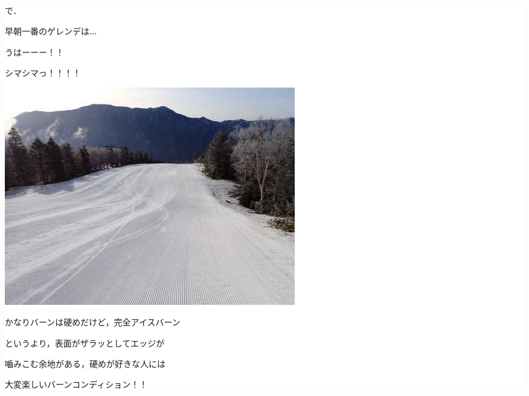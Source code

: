 





で．


早朝一番のゲレンデは…


うはーーー！！


シマシマっ！！！！




![058f5e84eb39652b625d1cfd02b770e9.jpg](images/058f5e84eb39652b625d1cfd02b770e9.jpg)







かなりバーンは硬めだけど，完全アイスバーン


というより，表面がザラッとしてエッジが


嚙みこむ余地がある，硬めが好きな人には


大変楽しいバーンコンディション！！



